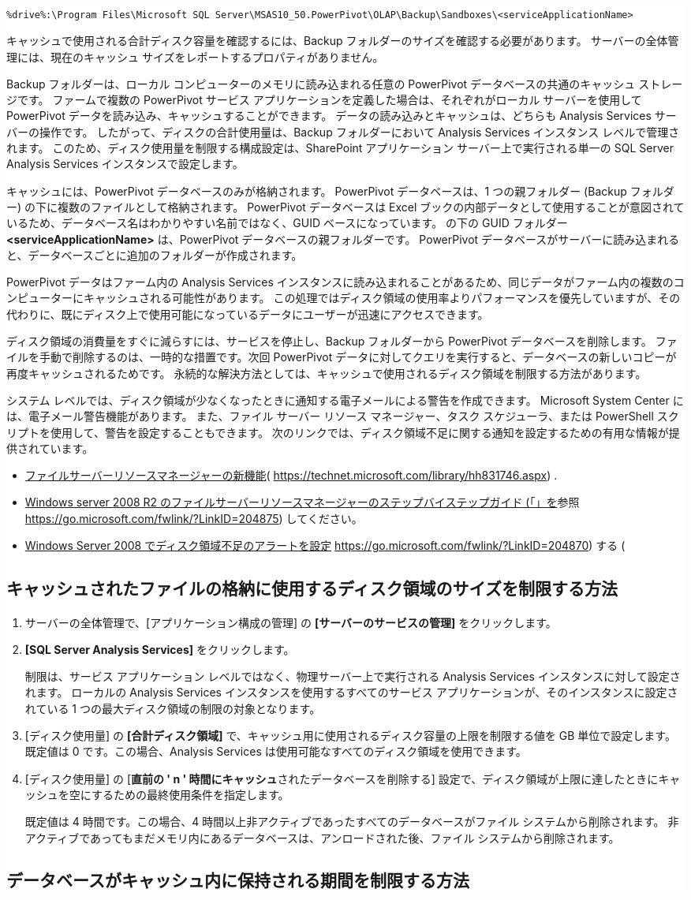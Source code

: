  `%drive%:\Program Files\Microsoft SQL Server\MSAS10_50.PowerPivot\OLAP\Backup\Sandboxes\<serviceApplicationName>`  
  
 キャッシュで使用される合計ディスク容量を確認するには、Backup フォルダーのサイズを確認する必要があります。 サーバーの全体管理には、現在のキャッシュ サイズをレポートするプロパティがありません。  
  
 Backup フォルダーは、ローカル コンピューターのメモリに読み込まれる任意の PowerPivot データベースの共通のキャッシュ ストレージです。 ファームで複数の PowerPivot サービス アプリケーションを定義した場合は、それぞれがローカル サーバーを使用して PowerPivot データを読み込み、キャッシュすることができます。 データの読み込みとキャッシュは、どちらも Analysis Services サーバーの操作です。 したがって、ディスクの合計使用量は、Backup フォルダーにおいて Analysis Services インスタンス レベルで管理されます。 このため、ディスク使用量を制限する構成設定は、SharePoint アプリケーション サーバー上で実行される単一の SQL Server Analysis Services インスタンスで設定します。  
  
 キャッシュには、PowerPivot データベースのみが格納されます。 PowerPivot データベースは、1 つの親フォルダー (Backup フォルダー) の下に複数のファイルとして格納されます。 PowerPivot データベースは Excel ブックの内部データとして使用することが意図されているため、データベース名はわかりやすい名前ではなく、GUID ベースになっています。 の下の GUID フォルダー **\<serviceApplicationName>** は、PowerPivot データベースの親フォルダーです。 PowerPivot データベースがサーバーに読み込まれると、データベースごとに追加のフォルダーが作成されます。  
  
 PowerPivot データはファーム内の Analysis Services インスタンスに読み込まれることがあるため、同じデータがファーム内の複数のコンピューターにキャッシュされる可能性があります。 この処理ではディスク領域の使用率よりパフォーマンスを優先していますが、その代わりに、既にディスク上で使用可能になっているデータにユーザーが迅速にアクセスできます。  
  
 ディスク領域の消費量をすぐに減らすには、サービスを停止し、Backup フォルダーから PowerPivot データベースを削除します。 ファイルを手動で削除するのは、一時的な措置です。次回 PowerPivot データに対してクエリを実行すると、データベースの新しいコピーが再度キャッシュされるためです。 永続的な解決方法としては、キャッシュで使用されるディスク領域を制限する方法があります。  
  
 システム レベルでは、ディスク領域が少なくなったときに通知する電子メールによる警告を作成できます。 Microsoft System Center には、電子メール警告機能があります。 また、ファイル サーバー リソース マネージャー、タスク スケジューラ、または PowerShell スクリプトを使用して、警告を設定することもできます。 次のリンクでは、ディスク領域不足に関する通知を設定するための有用な情報が提供されています。  
  
-   [ファイルサーバーリソースマネージャーの新機能](https://technet.microsoft.com/library/hh831746.aspx)( https://technet.microsoft.com/library/hh831746.aspx) .  
  
-   [Windows server 2008 R2 のファイルサーバーリソースマネージャーのステップバイステップガイド (「」を](https://go.microsoft.com/fwlink/?LinkID=204875)参照 https://go.microsoft.com/fwlink/?LinkID=204875) してください。  
  
-   [Windows Server 2008 でディスク領域不足のアラートを設定](https://go.microsoft.com/fwlink/?LinkID=204870) https://go.microsoft.com/fwlink/?LinkID=204870) する (  
  
## <a name="how-to-limit-the-amount-of-disk-space-used-for-storing-cached-files"></a>キャッシュされたファイルの格納に使用するディスク領域のサイズを制限する方法  
  
1.  サーバーの全体管理で、[アプリケーション構成の管理] の **[サーバーのサービスの管理]** をクリックします。  
  
2.  **[SQL Server Analysis Services]** をクリックします。  
  
     制限は、サービス アプリケーション レベルではなく、物理サーバー上で実行される Analysis Services インスタンスに対して設定されます。 ローカルの Analysis Services インスタンスを使用するすべてのサービス アプリケーションが、そのインスタンスに設定されている 1 つの最大ディスク領域の制限の対象となります。  
  
3.  [ディスク使用量] の **[合計ディスク領域]** で、キャッシュ用に使用されるディスク容量の上限を制限する値を GB 単位で設定します。 既定値は 0 です。この場合、Analysis Services は使用可能なすべてのディスク領域を使用できます。  
  
4.  [ディスク使用量] の [**直前の ' n ' 時間にキャッシュ**されたデータベースを削除する] 設定で、ディスク領域が上限に達したときにキャッシュを空にするための最終使用条件を指定します。  
  
     既定値は 4 時間です。この場合、4 時間以上非アクティブであったすべてのデータベースがファイル システムから削除されます。 非アクティブであってもまだメモリ内にあるデータベースは、アンロードされた後、ファイル システムから削除されます。  
  
## <a name="how-to-limit-how-long-a-database-is-kept-in-the-cache"></a>データベースがキャッシュ内に保持される期間を制限する方法  
  